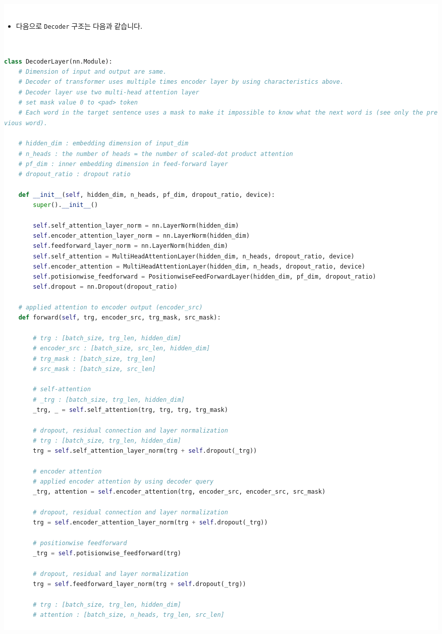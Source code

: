 <br>

- 다음으로 `Decoder` 구조는 다음과 같습니다.

<br>

```python
class DecoderLayer(nn.Module):
    # Dimension of input and output are same.
    # Decoder of transformer uses multiple times encoder layer by using characteristics above.
    # Decoder layer use two multi-head attention layer
    # set mask value 0 to <pad> token
    # Each word in the target sentence uses a mask to make it impossible to know what the next word is (see only the previous word).
    
    # hidden_dim : embedding dimension of input_dim
    # n_heads : the number of heads = the number of scaled-dot product attention
    # pf_dim : inner embedding dimension in feed-forward layer
    # dropout_ratio : dropout ratio
    
    def __init__(self, hidden_dim, n_heads, pf_dim, dropout_ratio, device):
        super().__init__()
        
        self.self_attention_layer_norm = nn.LayerNorm(hidden_dim)
        self.encoder_attention_layer_norm = nn.LayerNorm(hidden_dim)
        self.feedforward_layer_norm = nn.LayerNorm(hidden_dim)
        self.self_attention = MultiHeadAttentionLayer(hidden_dim, n_heads, dropout_ratio, device)
        self.encoder_attention = MultiHeadAttentionLayer(hidden_dim, n_heads, dropout_ratio, device)
        self.potisionwise_feedforward = PositionwiseFeedForwardLayer(hidden_dim, pf_dim, dropout_ratio)
        self.dropout = nn.Dropout(dropout_ratio) 
        
    # applied attention to encoder output (encoder_src)
    def forward(self, trg, encoder_src, trg_mask, src_mask):
        
        # trg : [batch_size, trg_len, hidden_dim]
        # encoder_src : [batch_size, src_len, hidden_dim]
        # trg_mask : [batch_size, trg_len]
        # src_mask : [batch_size, src_len]
        
        # self-attention
        # _trg : [batch_size, trg_len, hidden_dim]
        _trg, _ = self.self_attention(trg, trg, trg, trg_mask)
        
        # dropout, residual connection and layer normalization
        # trg : [batch_size, trg_len, hidden_dim]
        trg = self.self_attention_layer_norm(trg + self.dropout(_trg))
        
        # encoder attention
        # applied encoder attention by using decoder query
        _trg, attention = self.encoder_attention(trg, encoder_src, encoder_src, src_mask)
        
        # dropout, residual connection and layer normalization
        trg = self.encoder_attention_layer_norm(trg + self.dropout(_trg))
        
        # positionwise feedforward
        _trg = self.potisionwise_feedforward(trg)
        
        # dropout, residual and layer normalization
        trg = self.feedforward_layer_norm(trg + self.dropout(_trg))
        
        # trg : [batch_size, trg_len, hidden_dim]
        # attention : [batch_size, n_heads, trg_len, src_len]
        
```